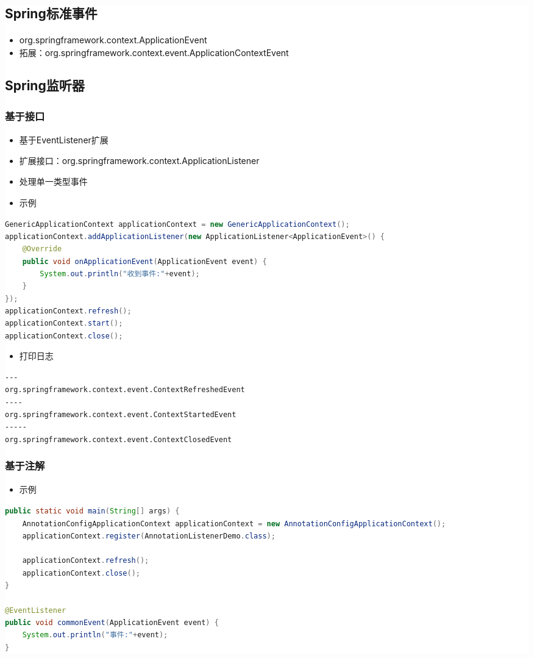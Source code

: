 ```java
```

## Spring标准事件

- org.springframework.context.ApplicationEvent 
- 拓展：org.springframework.context.event.ApplicationContextEvent

## Spring监听器

### 基于接口

- 基于EventListener扩展
- 扩展接口：org.springframework.context.ApplicationListener
- 处理单一类型事件

- 示例

```java
GenericApplicationContext applicationContext = new GenericApplicationContext();
applicationContext.addApplicationListener(new ApplicationListener<ApplicationEvent>() {
    @Override
    public void onApplicationEvent(ApplicationEvent event) {
        System.out.println("收到事件:"+event);
    }
});
applicationContext.refresh();
applicationContext.start();
applicationContext.close();
```

- 打印日志

```
---
org.springframework.context.event.ContextRefreshedEvent
----
org.springframework.context.event.ContextStartedEvent
-----
org.springframework.context.event.ContextClosedEvent
```

### 基于注解



- 示例

```java
public static void main(String[] args) {
    AnnotationConfigApplicationContext applicationContext = new AnnotationConfigApplicationContext();
    applicationContext.register(AnnotationListenerDemo.class);

    applicationContext.refresh();
    applicationContext.close();
}

@EventListener
public void commonEvent(ApplicationEvent event) {
    System.out.println("事件:"+event);
}
```
